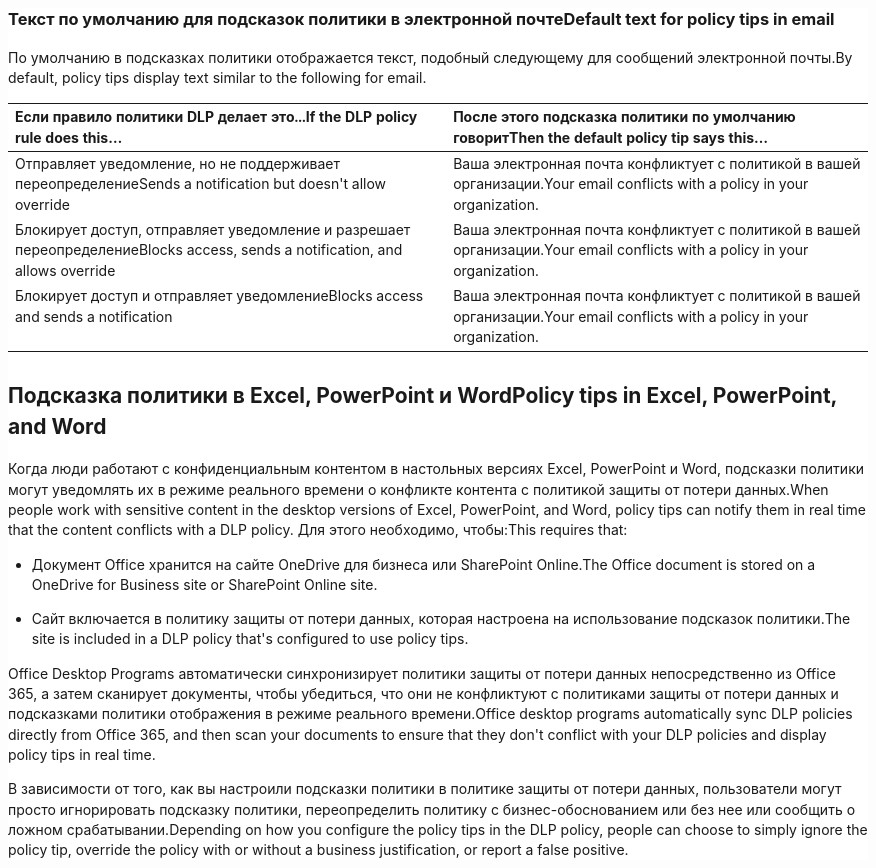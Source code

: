 ### <a name="default-text-for-policy-tips-in-email"></a><span data-ttu-id="d77c2-265">Текст по умолчанию для подсказок политики в электронной почте</span><span class="sxs-lookup"><span data-stu-id="d77c2-265">Default text for policy tips in email</span></span>

<span data-ttu-id="d77c2-266">По умолчанию в подсказках политики отображается текст, подобный следующему для сообщений электронной почты.</span><span class="sxs-lookup"><span data-stu-id="d77c2-266">By default, policy tips display text similar to the following for email.</span></span>

|<span data-ttu-id="d77c2-267">**Если правило политики DLP делает это...**</span><span class="sxs-lookup"><span data-stu-id="d77c2-267">**If the DLP policy rule does this…**</span></span>|<span data-ttu-id="d77c2-268">**После этого подсказка политики по умолчанию говорит**</span><span class="sxs-lookup"><span data-stu-id="d77c2-268">**Then the default policy tip says this…**</span></span>|
|:-----|:-----|
|<span data-ttu-id="d77c2-269">Отправляет уведомление, но не поддерживает переопределение</span><span class="sxs-lookup"><span data-stu-id="d77c2-269">Sends a notification but doesn't allow override</span></span>  <br/> |<span data-ttu-id="d77c2-270">Ваша электронная почта конфликтует с политикой в вашей организации.</span><span class="sxs-lookup"><span data-stu-id="d77c2-270">Your email conflicts with a policy in your organization.</span></span>  <br/> |
|<span data-ttu-id="d77c2-271">Блокирует доступ, отправляет уведомление и разрешает переопределение</span><span class="sxs-lookup"><span data-stu-id="d77c2-271">Blocks access, sends a notification, and allows override</span></span>  <br/> |<span data-ttu-id="d77c2-272">Ваша электронная почта конфликтует с политикой в вашей организации.</span><span class="sxs-lookup"><span data-stu-id="d77c2-272">Your email conflicts with a policy in your organization.</span></span>  <br/> |
|<span data-ttu-id="d77c2-273">Блокирует доступ и отправляет уведомление</span><span class="sxs-lookup"><span data-stu-id="d77c2-273">Blocks access and sends a notification</span></span>  <br/> |<span data-ttu-id="d77c2-274">Ваша электронная почта конфликтует с политикой в вашей организации.</span><span class="sxs-lookup"><span data-stu-id="d77c2-274">Your email conflicts with a policy in your organization.</span></span>  <br/> |
   
## <a name="policy-tips-in-excel-powerpoint-and-word"></a><span data-ttu-id="d77c2-275">Подсказка политики в Excel, PowerPoint и Word</span><span class="sxs-lookup"><span data-stu-id="d77c2-275">Policy tips in Excel, PowerPoint, and Word</span></span>

<span data-ttu-id="d77c2-276">Когда люди работают с конфиденциальным контентом в настольных версиях Excel, PowerPoint и Word, подсказки политики могут уведомлять их в режиме реального времени о конфликте контента с политикой защиты от потери данных.</span><span class="sxs-lookup"><span data-stu-id="d77c2-276">When people work with sensitive content in the desktop versions of Excel, PowerPoint, and Word, policy tips can notify them in real time that the content conflicts with a DLP policy.</span></span> <span data-ttu-id="d77c2-277">Для этого необходимо, чтобы:</span><span class="sxs-lookup"><span data-stu-id="d77c2-277">This requires that:</span></span>
  
- <span data-ttu-id="d77c2-278">Документ Office хранится на сайте OneDrive для бизнеса или SharePoint Online.</span><span class="sxs-lookup"><span data-stu-id="d77c2-278">The Office document is stored on a OneDrive for Business site or SharePoint Online site.</span></span>
    
- <span data-ttu-id="d77c2-279">Сайт включается в политику защиты от потери данных, которая настроена на использование подсказок политики.</span><span class="sxs-lookup"><span data-stu-id="d77c2-279">The site is included in a DLP policy that's configured to use policy tips.</span></span>
    
<span data-ttu-id="d77c2-280">Office Desktop Programs автоматически синхронизирует политики защиты от потери данных непосредственно из Office 365, а затем сканирует документы, чтобы убедиться, что они не конфликтуют с политиками защиты от потери данных и подсказками политики отображения в режиме реального времени.</span><span class="sxs-lookup"><span data-stu-id="d77c2-280">Office desktop programs automatically sync DLP policies directly from Office 365, and then scan your documents to ensure that they don't conflict with your DLP policies and display policy tips in real time.</span></span>
  
<span data-ttu-id="d77c2-281">В зависимости от того, как вы настроили подсказки политики в политике защиты от потери данных, пользователи могут просто игнорировать подсказку политики, переопределить политику с бизнес-обоснованием или без нее или сообщить о ложном срабатывании.</span><span class="sxs-lookup"><span data-stu-id="d77c2-281">Depending on how you configure the policy tips in the DLP policy, people can choose to simply ignore the policy tip, override the policy with or without a business justification, or report a false positive.</span></span>
  
